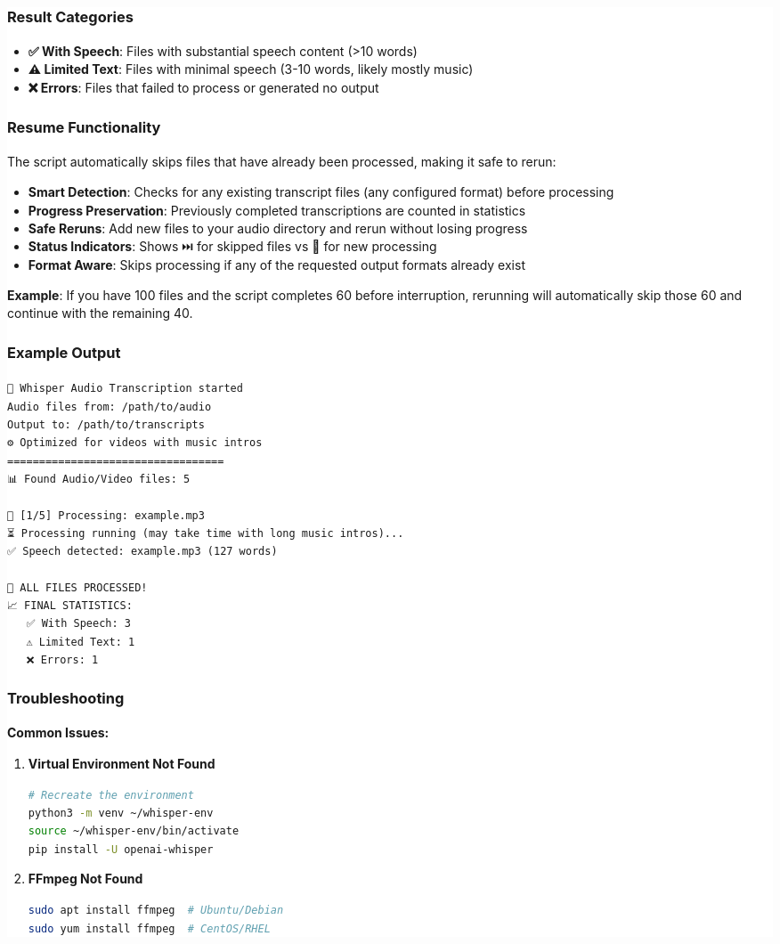 ### Result Categories
- **✅ With Speech**: Files with substantial speech content (>10 words)
- **⚠️ Limited Text**: Files with minimal speech (3-10 words, likely mostly music)
- **❌ Errors**: Files that failed to process or generated no output

### Resume Functionality
The script automatically skips files that have already been processed, making it safe to rerun:

- **Smart Detection**: Checks for any existing transcript files (any configured format) before processing
- **Progress Preservation**: Previously completed transcriptions are counted in statistics
- **Safe Reruns**: Add new files to your audio directory and rerun without losing progress
- **Status Indicators**: Shows ⏭️ for skipped files vs 🎵 for new processing
- **Format Aware**: Skips processing if any of the requested output formats already exist

**Example**: If you have 100 files and the script completes 60 before interruption, rerunning will automatically skip those 60 and continue with the remaining 40.

### Example Output
```
🎵 Whisper Audio Transcription started
Audio files from: /path/to/audio
Output to: /path/to/transcripts
⚙️ Optimized for videos with music intros
==================================
📊 Found Audio/Video files: 5

🎵 [1/5] Processing: example.mp3
⏳ Processing running (may take time with long music intros)...
✅ Speech detected: example.mp3 (127 words)

🎉 ALL FILES PROCESSED!
📈 FINAL STATISTICS:
   ✅ With Speech: 3
   ⚠️ Limited Text: 1
   ❌ Errors: 1
```

### Troubleshooting

**Common Issues:**

1. **Virtual Environment Not Found**
   ```bash
   # Recreate the environment
   python3 -m venv ~/whisper-env
   source ~/whisper-env/bin/activate
   pip install -U openai-whisper
   ```

2. **FFmpeg Not Found**
   ```bash
   sudo apt install ffmpeg  # Ubuntu/Debian
   sudo yum install ffmpeg  # CentOS/RHEL
   ```

